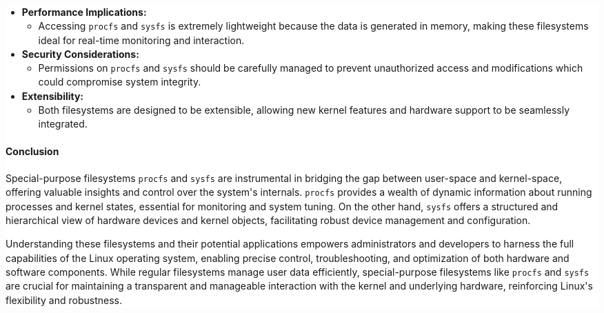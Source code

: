 - **Performance Implications:**
  - Accessing `procfs` and `sysfs` is extremely lightweight because the data is generated in memory, making these filesystems ideal for real-time monitoring and interaction.
- **Security Considerations:**
  - Permissions on `procfs` and `sysfs` should be carefully managed to prevent unauthorized access and modifications which could compromise system integrity.
- **Extensibility:**
  - Both filesystems are designed to be extensible, allowing new kernel features and hardware support to be seamlessly integrated.

#### Conclusion

Special-purpose filesystems `procfs` and `sysfs` are instrumental in bridging the gap between user-space and kernel-space, offering valuable insights and control over the system's internals. `procfs` provides a wealth of dynamic information about running processes and kernel states, essential for monitoring and system tuning. On the other hand, `sysfs` offers a structured and hierarchical view of hardware devices and kernel objects, facilitating robust device management and configuration.

Understanding these filesystems and their potential applications empowers administrators and developers to harness the full capabilities of the Linux operating system, enabling precise control, troubleshooting, and optimization of both hardware and software components. While regular filesystems manage user data efficiently, special-purpose filesystems like `procfs` and `sysfs` are crucial for maintaining a transparent and manageable interaction with the kernel and underlying hardware, reinforcing Linux's flexibility and robustness.

